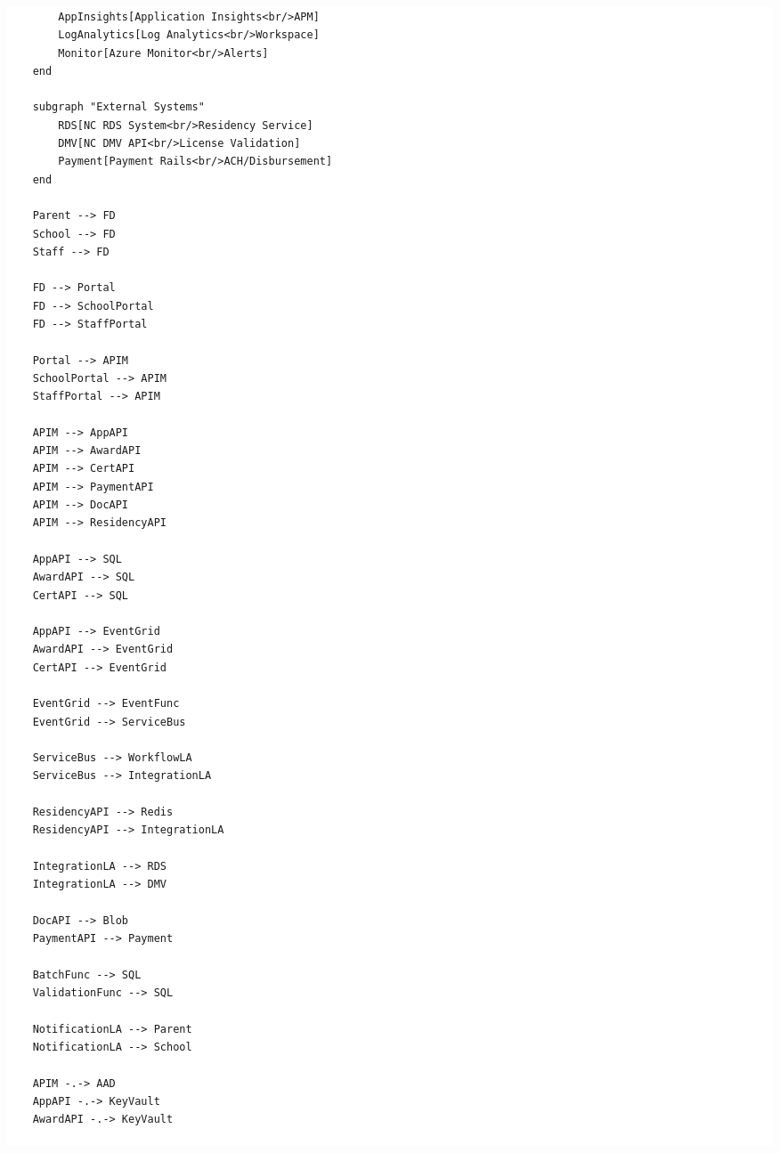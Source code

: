 ```mermaid
        AppInsights[Application Insights<br/>APM]
        LogAnalytics[Log Analytics<br/>Workspace]
        Monitor[Azure Monitor<br/>Alerts]
    end

    subgraph "External Systems"
        RDS[NC RDS System<br/>Residency Service]
        DMV[NC DMV API<br/>License Validation]
        Payment[Payment Rails<br/>ACH/Disbursement]
    end

    Parent --> FD
    School --> FD
    Staff --> FD
    
    FD --> Portal
    FD --> SchoolPortal
    FD --> StaffPortal
    
    Portal --> APIM
    SchoolPortal --> APIM
    StaffPortal --> APIM
    
    APIM --> AppAPI
    APIM --> AwardAPI
    APIM --> CertAPI
    APIM --> PaymentAPI
    APIM --> DocAPI
    APIM --> ResidencyAPI
    
    AppAPI --> SQL
    AwardAPI --> SQL
    CertAPI --> SQL
    
    AppAPI --> EventGrid
    AwardAPI --> EventGrid
    CertAPI --> EventGrid
    
    EventGrid --> EventFunc
    EventGrid --> ServiceBus
    
    ServiceBus --> WorkflowLA
    ServiceBus --> IntegrationLA
    
    ResidencyAPI --> Redis
    ResidencyAPI --> IntegrationLA
    
    IntegrationLA --> RDS
    IntegrationLA --> DMV
    
    DocAPI --> Blob
    PaymentAPI --> Payment
    
    BatchFunc --> SQL
    ValidationFunc --> SQL
    
    NotificationLA --> Parent
    NotificationLA --> School
    
    APIM -.-> AAD
    AppAPI -.-> KeyVault
    AwardAPI -.-> KeyVault
    
```